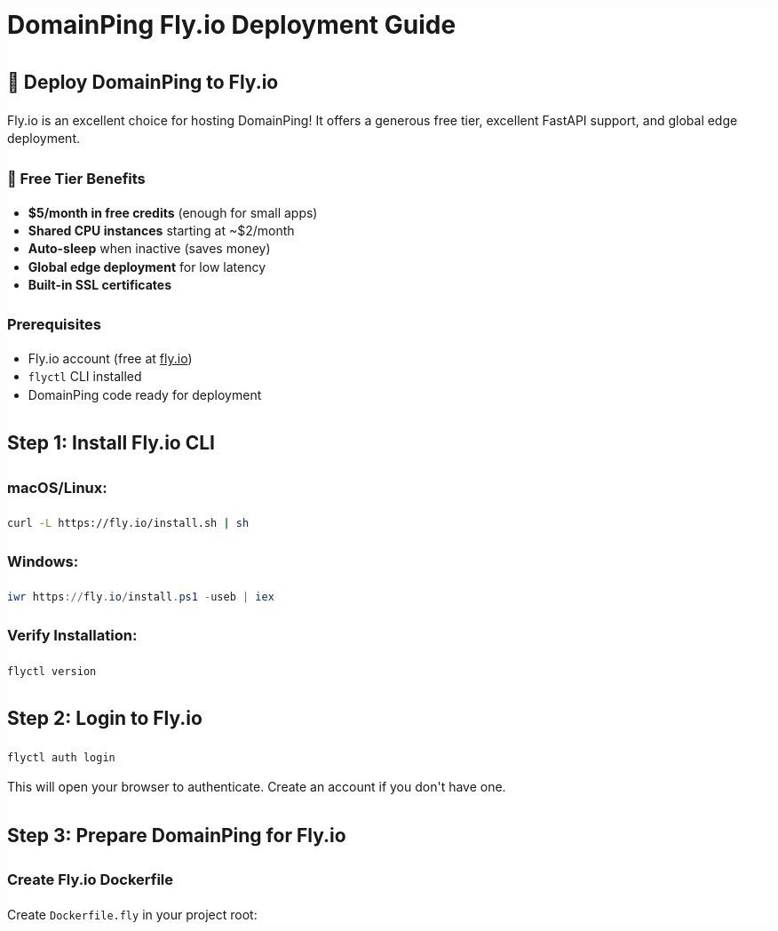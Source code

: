 # DomainPing Fly.io Deployment Guide

## 🚀 Deploy DomainPing to Fly.io

Fly.io is an excellent choice for hosting DomainPing! It offers a generous free tier, excellent FastAPI support, and global edge deployment.

### 🎁 Free Tier Benefits
- **$5/month in free credits** (enough for small apps)
- **Shared CPU instances** starting at ~$2/month
- **Auto-sleep** when inactive (saves money)
- **Global edge deployment** for low latency
- **Built-in SSL certificates**

### Prerequisites
- Fly.io account (free at [fly.io](https://fly.io))
- `flyctl` CLI installed
- DomainPing code ready for deployment

## Step 1: Install Fly.io CLI

### macOS/Linux:
```bash
curl -L https://fly.io/install.sh | sh
```

### Windows:
```powershell
iwr https://fly.io/install.ps1 -useb | iex
```

### Verify Installation:
```bash
flyctl version
```

## Step 2: Login to Fly.io

```bash
flyctl auth login
```

This will open your browser to authenticate. Create an account if you don't have one.

## Step 3: Prepare DomainPing for Fly.io

### Create Fly.io Dockerfile

Create `Dockerfile.fly` in your project root:
